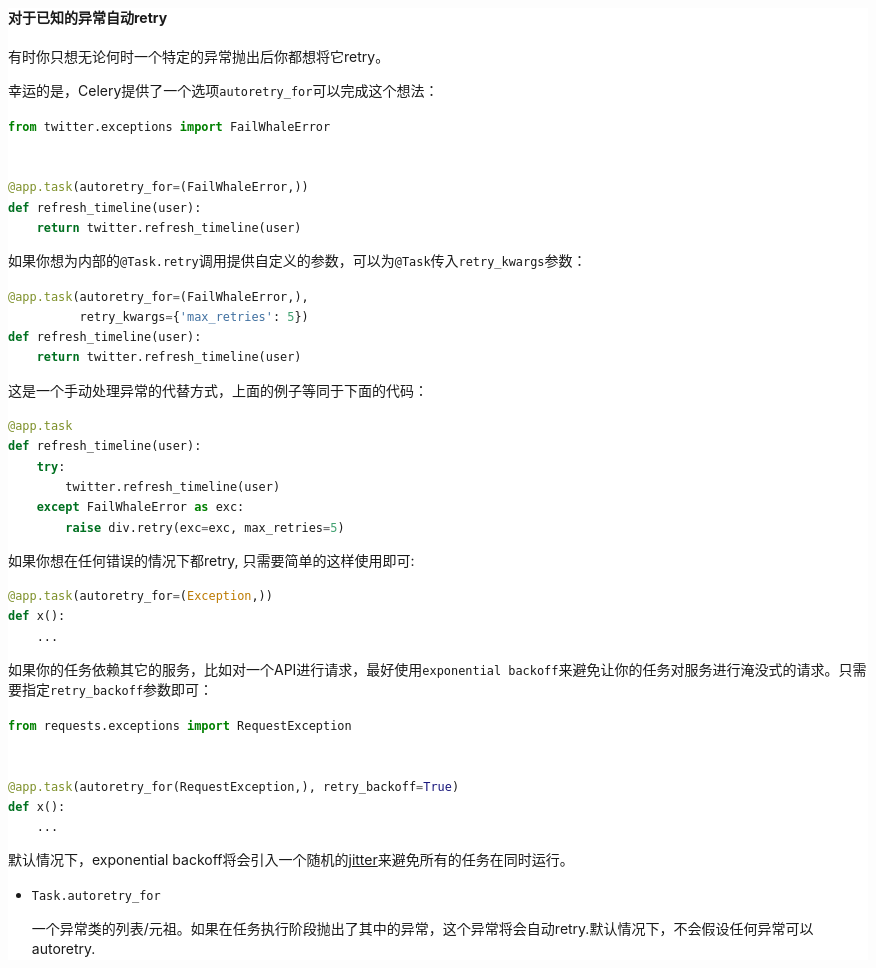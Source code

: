 #### 对于已知的异常自动retry

有时你只想无论何时一个特定的异常抛出后你都想将它retry。

幸运的是，Celery提供了一个选项`autoretry_for`可以完成这个想法：

```python
from twitter.exceptions import FailWhaleError


@app.task(autoretry_for=(FailWhaleError,))
def refresh_timeline(user):
    return twitter.refresh_timeline(user)
```

如果你想为内部的`@Task.retry`调用提供自定义的参数，可以为`@Task`传入`retry_kwargs`参数：

```python
@app.task(autoretry_for=(FailWhaleError,),
          retry_kwargs={'max_retries': 5})
def refresh_timeline(user):
    return twitter.refresh_timeline(user)
```

这是一个手动处理异常的代替方式，上面的例子等同于下面的代码：

```python
@app.task
def refresh_timeline(user):
    try:
        twitter.refresh_timeline(user)
    except FailWhaleError as exc:
        raise div.retry(exc=exc, max_retries=5)
```

如果你想在任何错误的情况下都retry, 只需要简单的这样使用即可:

```python
@app.task(autoretry_for=(Exception,))
def x():
    ...
```

如果你的任务依赖其它的服务，比如对一个API进行请求，最好使用`exponential backoff`来避免让你的任务对服务进行淹没式的请求。只需要指定`retry_backoff`参数即可：

```python
from requests.exceptions import RequestException


@app.task(autoretry_for(RequestException,), retry_backoff=True)
def x():
    ...
```

默认情况下，exponential backoff将会引入一个随机的[jitter](https://en.wikipedia.org/wiki/Jitter)来避免所有的任务在同时运行。

- `Task.autoretry_for`

    一个异常类的列表/元祖。如果在任务执行阶段抛出了其中的异常，这个异常将会自动retry.默认情况下，不会假设任何异常可以autoretry.
